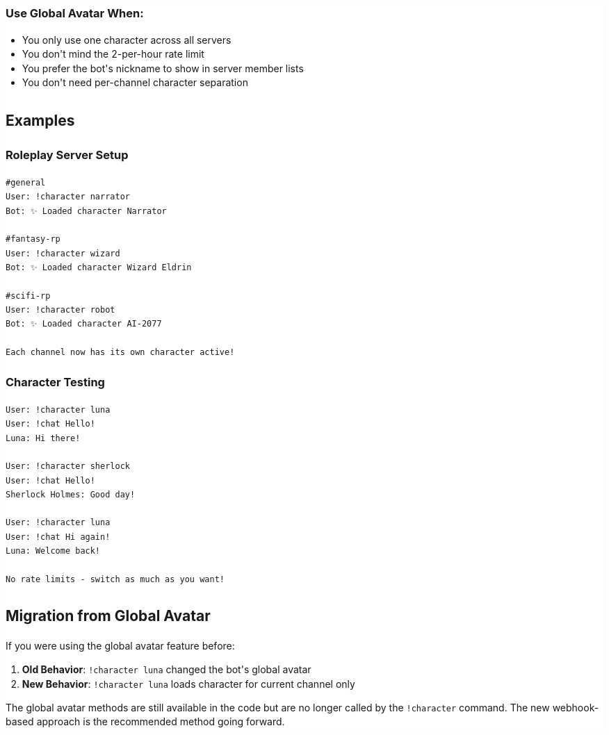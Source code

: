 ### Use Global Avatar When:
- You only use one character across all servers
- You don't mind the 2-per-hour rate limit
- You prefer the bot's nickname to show in server member lists
- You don't need per-channel character separation

## Examples

### Roleplay Server Setup

```
#general
User: !character narrator
Bot: ✨ Loaded character Narrator

#fantasy-rp
User: !character wizard
Bot: ✨ Loaded character Wizard Eldrin

#scifi-rp  
User: !character robot
Bot: ✨ Loaded character AI-2077

Each channel now has its own character active!
```

### Character Testing

```
User: !character luna
User: !chat Hello!
Luna: Hi there!

User: !character sherlock
User: !chat Hello!
Sherlock Holmes: Good day!

User: !character luna
User: !chat Hi again!
Luna: Welcome back!

No rate limits - switch as much as you want!
```

## Migration from Global Avatar

If you were using the global avatar feature before:

1. **Old Behavior**: `!character luna` changed the bot's global avatar
2. **New Behavior**: `!character luna` loads character for current channel only

The global avatar methods are still available in the code but are no longer called by the `!character` command. The new webhook-based approach is the recommended method going forward.
